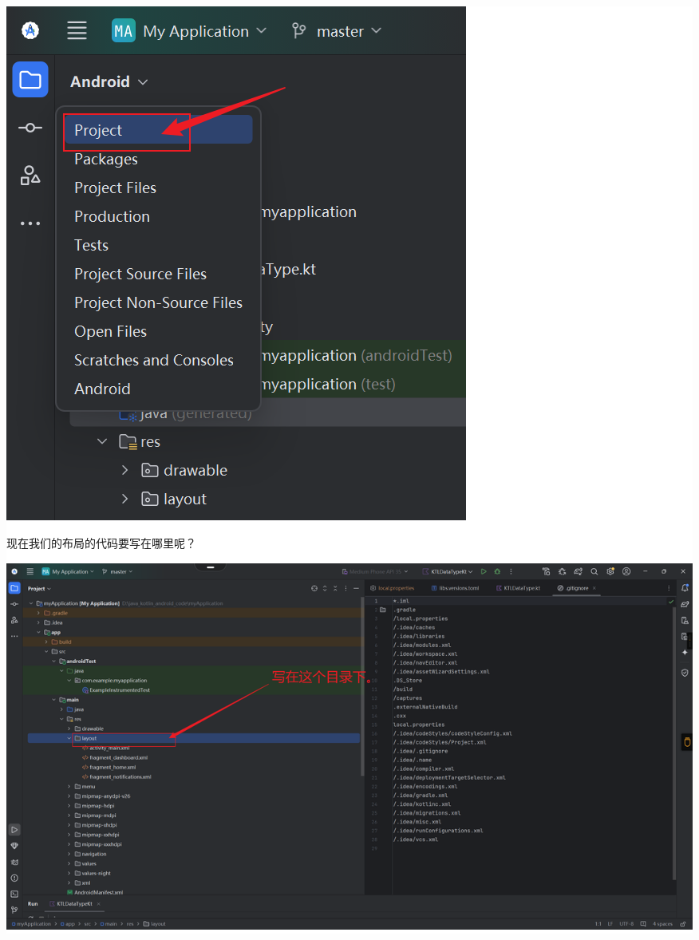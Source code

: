 ![image-20250307144649669](demo03_2025_02_23.assets/image-20250307144649669.png)



现在我们的布局的代码要写在哪里呢？

![image-20250307144841523](demo03_2025_02_23.assets/image-20250307144841523.png)
